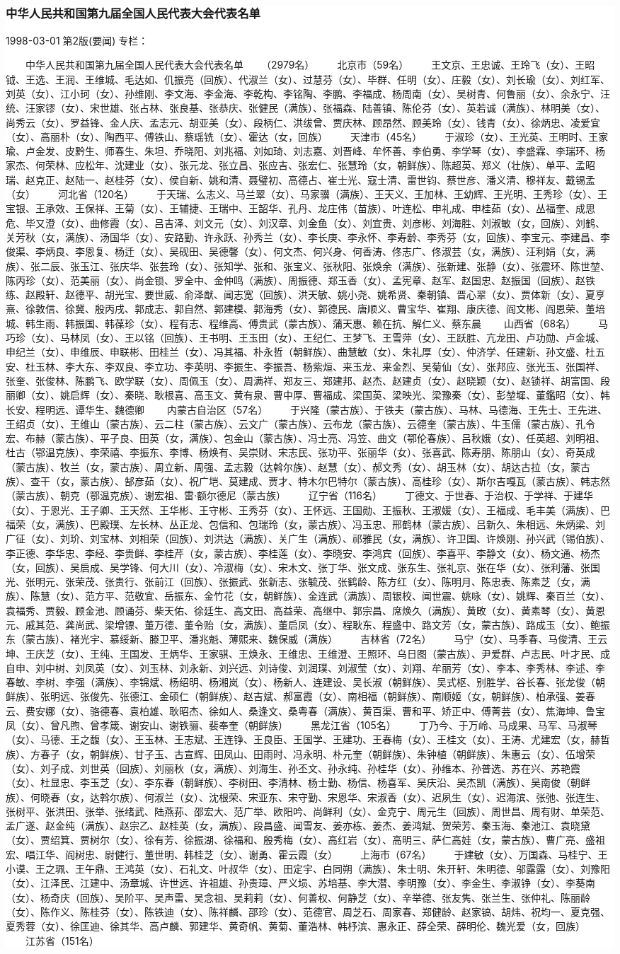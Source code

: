 ### 中华人民共和国第九届全国人民代表大会代表名单

1998-03-01
第2版(要闻)
专栏：

　　中华人民共和国第九届全国人民代表大会代表名单
　　（2979名）
　　北京市（59名）
　　王文京、王忠诚、王玲飞（女）、王昭钺、王选、王润、王维城、毛达如、仉振亮（回族）、代淑兰（女）、过慧芬（女）、毕群、任明（女）、庄毅（女）、刘长瑜（女）、刘红军、刘英（女）、江小珂（女）、孙维刚、李文海、李金海、李乾构、李铭陶、李鹏、李福成、杨周南（女）、吴树青、何鲁丽（女）、余永宁、汪统、汪家镠（女）、宋世雄、张占林、张良基、张恭庆、张健民（满族）、张福森、陆善镇、陈伦芬（女）、英若诚（满族）、林明美（女）、尚秀云（女）、罗益锋、金人庆、孟志元、胡亚美（女）、段柄仁、洪绂曾、贾庆林、顾昂然、顾美玲（女）、钱青（女）、徐炳忠、凌爱宜（女）、高丽朴（女）、陶西平、傅铁山、蔡瑶铣（女）、霍达（女，回族）
　　天津市（45名）
　　于淑珍（女）、王光英、王明时、王家瑜、卢金发、皮黔生、师春生、朱坦、乔晓阳、刘兆福、刘如琦、刘志嘉、刘晋峰、牟怀善、李伯勇、李学琴（女）、李盛霖、李瑞环、杨家杰、何荣林、应松年、沈建业（女）、张元龙、张立昌、张应吉、张宏仁、张慧玲（女，朝鲜族）、陈超英、郑义（壮族）、单平、孟昭瑞、赵克正、赵陆一、赵桂芬（女）、侯自新、姚和清、聂璧初、高德占、崔士光、寇士清、雷世钧、蔡世彦、潘义清、穆祥友、戴锡孟（女）
　　河北省（120名）
　　于天瑞、么志义、马兰翠（女）、马家骥（满族）、王天义、王加林、王幼辉、王光明、王秀珍（女）、王宝银、王承效、王保祥、王菊（女）、王辅捷、王瑞中、王韶华、孔丹、龙庄伟（苗族）、叶连松、申礼成、申桂茹（女）、丛福奎、成思危、毕又澄（女）、曲修霞（女）、吕吉泽、刘文元（女）、刘汉章、刘金鱼（女）、刘宜贵、刘彦彬、刘海胜、刘淑敏（女，回族）、刘鹤、关芳秋（女，满族）、汤国华（女）、安路勤、许永跃、孙秀兰（女）、李长庚、李永怀、李寿龄、李秀芬（女，回族）、李宝元、李建昌、李俊渠、李炳良、李恩复、杨迁（女）、吴砚田、吴德馨（女）、何文杰、何兴身、何香涛、佟志广、佟淑芸（女，满族）、汪利娟（女，满族）、张二辰、张玉江、张庆华、张芸玲（女）、张知学、张和、张宝义、张秋阳、张焕余（满族）、张新建、张静（女）、张震环、陈世堃、陈丙珍（女）、范美丽（女）、尚金锁、罗全中、金仲鸣（满族）、周振德、郑玉香（女）、孟宪章、赵军、赵国忠、赵振国（回族）、赵铁练、赵殿轩、赵德平、胡光宝、要世威、俞泽猷、闻志宽（回族）、洪天敏、姚小尧、姚希贤、秦朝镇、晋心翠（女）、贾体新（女）、夏亨熹、徐敦信、徐冀、殷丙戌、郭成志、郭自然、郭建模、郭海秀（女）、郭德民、唐顺义、曹宝华、崔翔、康庆德、阎文彬、阎恩荣、董培城、韩生雨、韩振国、韩葆珍（女）、程有志、程维高、傅贵武（蒙古族）、蒲天惠、赖在抗、解仁义、蔡东晨
　　山西省（68名）
　　马巧珍（女）、马林凤（女）、王以铭（回族）、王书明、王玉田（女）、王纪仁、王梦飞、王雪萍（女）、王跃胜、亢龙田、卢功勋、卢金城、申纪兰（女）、申维辰、申联彬、田桂兰（女）、冯其福、朴永哲（朝鲜族）、曲慧敏（女）、朱礼厚（女）、仲济学、任建新、孙文盛、杜五安、杜玉林、李大东、李双良、李立功、李英明、李振生、李振吾、杨紫烜、来玉龙、来金烈、吴菊仙（女）、张邦应、张光玉、张国祥、张奎、张俊林、陈鹏飞、欧学联（女）、周佩玉（女）、周满祥、郑友三、郑建邦、赵杰、赵建贞（女）、赵晓颖（女）、赵锁祥、胡富国、段丽卿（女）、姚启辉（女）、秦晓、耿根喜、高玉文、黄有泉、曹中厚、曹福成、梁国英、梁映光、梁豫秦（女）、彭堃墀、董鑑昭（女）、韩长安、程明远、谭华生、魏德卿
　　内蒙古自治区（57名）
　　于兴隆（蒙古族）、于铁夫（蒙古族）、马林、马德海、王先士、王先进、王绍贞（女）、王维山（蒙古族）、云二柱（蒙古族）、云文广（蒙古族）、云布龙（蒙古族）、云德奎（蒙古族）、牛玉儒（蒙古族）、孔令宏、布赫（蒙古族）、平子良、田英（女，满族）、包金山（蒙古族）、冯士亮、冯笠、曲文（鄂伦春族）、吕秋娥（女）、任英超、刘明祖、杜古（鄂温克族）、李荣禧、李振东、李博、杨焕有、吴崇财、宋志民、张功平、张丽华（女）、张喜武、陈寿朋、陈朋山（女）、奇英成（蒙古族）、牧兰（女，蒙古族）、周立新、周强、孟志毅（达斡尔族）、赵慧（女）、郝文秀（女）、胡玉林（女）、胡达古拉（女，蒙古族）、查干（女，蒙古族）、郜彦茹（女）、祝广垲、莫建成、贾才、特木尔巴特尔（蒙古族）、高桂珍（女）、斯尔吉嘎瓦（蒙古族）、韩志然（蒙古族）、朝克（鄂温克族）、谢宏祖、雷·额尔德尼（蒙古族）
　　辽宁省（116名）
　　丁德文、于世春、于治权、于学祥、于建华（女）、于恩光、王子卿、王天然、王华彬、王守彬、王秀芬（女）、王怀远、王国勋、王振秋、王淑媛（女）、王福成、毛丰美（满族）、巴福荣（女，满族）、巴殿璞、左长林、丛正龙、包信和、包瑞玲（女，蒙古族）、冯玉忠、邢鹤林（蒙古族）、吕新久、朱相远、朱炳梁、刘广征（女）、刘玠、刘宝林、刘相荣（回族）、刘洪达（满族）、关广生（满族）、祁雅民（女，满族）、许卫国、许焕刚、孙兴武（锡伯族）、李正德、李华忠、李经、李贵鲜、李桂芹（女，蒙古族）、李桂莲（女）、李晓安、李鸿宾（回族）、李喜平、李静文（女）、杨文通、杨杰（女，回族）、吴启成、吴学锋、何大川（女）、冷淑梅（女）、宋木文、张丁华、张文成、张东生、张礼京、张在华（女）、张利藩、张国光、张明元、张荣茂、张贵行、张前江（回族）、张振武、张新志、张毓茂、张鹤龄、陈方红（女）、陈明月、陈忠表、陈素芝（女，满族）、陈慧（女）、范方平、范敬宜、岳振东、金竹花（女，朝鲜族）、金连武（满族）、周银校、闻世震、姚咏（女）、姚辉、秦百兰（女）、袁福秀、贾毅、顾金池、顾诵芬、柴天佑、徐廷生、高文田、高益荣、高继中、郭宗昌、席焕久（满族）、黄畋（女）、黄素琴（女）、黄恩元、戚其范、龚尚武、梁增镖、董万德、董令贻（女，满族）、董启凤（女）、程耿东、程盛中、路文芳（女，蒙古族）、路成玉（女）、鲍振东（蒙古族）、褚光宇、慕绥新、滕卫平、潘兆魁、薄熙来、魏保威（满族）
　　吉林省（72名）
　　马宁（女）、马季春、马俊清、王云坤、王庆芝（女）、王纯、王国发、王炳华、王家骐、王焕永、王维忠、王维澄、王照环、乌日图（蒙古族）、尹爱群、卢志民、叶才民、成自申、刘中树、刘凤英（女）、刘玉林、刘永新、刘兴远、刘诗俊、刘润璞、刘淑莹（女）、刘翔、牟丽芳（女）、李本、李秀林、李述、李春敏、李树、李强（满族）、李锦斌、杨绍明、杨湘岚（女）、杨新人、连建设、吴长淑（朝鲜族）、吴式枢、别胜学、谷长春、张龙俊（朝鲜族）、张明远、张俊先、张德江、金硕仁（朝鲜族）、赵吉斌、郝富霞（女）、南相福（朝鲜族）、南顺姬（女，朝鲜族）、柏承强、姜春云、费安娜（女）、骆德春、袁柏雄、耿昭杰、徐如人、桑逢文、桑粤春（满族）、黄百渠、曹和平、矫正中、傅菁芸（女）、焦海坤、鲁宝凤（女）、曾凡煦、曾孝箴、谢安山、谢铁骊、裴奉奎（朝鲜族）
　　黑龙江省（105名）
　　丁乃今、于万岭、马成果、马军、马淑琴（女）、马德、王之馥（女）、王玉林、王志斌、王连铮、王良臣、王国学、王建功、王春梅（女）、王桂文（女）、王涛、尤建宏（女，赫哲族）、方春子（女，朝鲜族）、甘子玉、古宣辉、田凤山、田雨时、冯永明、朴元奎（朝鲜族）、朱钟植（朝鲜族）、朱惠云（女）、伍增荣（女）、刘子成、刘世英（回族）、刘丽秋（女，满族）、刘海生、孙丕文、孙永纯、孙桂华（女）、孙维本、孙普选、苏在兴、苏艳霞（女）、杜显忠、李玉芝（女）、李东春（朝鲜族）、李树田、李清林、杨士勤、杨信、杨喜军、吴庆沿、吴杰凯（满族）、吴南俊（朝鲜族）、何晓春（女，达斡尔族）、何淑兰（女）、沈根荣、宋亚东、宋守勤、宋恩华、宋淑香（女）、迟夙生（女）、迟海滨、张弛、张连生、张树平、张洪田、张举、张绪武、陆燕荪、邵宏大、范广举、欧阳吟、尚鲜利（女）、金克宁、周元生（回族）、周世昌、周有财、单荣范、孟广遂、赵金纯（满族）、赵宗乙、赵桂英（女，满族）、段昌盛、闻雪友、姜亦栋、姜杰、姜鸿斌、贺荣芳、秦玉海、秦池江、袁晓黛（女）、贾绍箕、贾树尔（女）、徐有芳、徐振湖、徐福和、殷秀梅（女）、高红岩（女）、高明三、萨仁高娃（女，蒙古族）、曹广亮、盛祖宏、唱江华、阎树忠、尉健行、董世明、韩桂芝（女）、谢勇、霍云霞（女）
　　上海市（67名）
　　于建敏（女）、万国森、马桂宁、王小谟、王之珮、王午鼎、王鸿英（女）、石礼文、叶叔华（女）、田定宇、白同朔（满族）、朱士明、朱开轩、朱明德、邬露露（女）、刘豫阳（女）、江泽民、江建中、汤章城、许世远、许祖雄、孙贵璋、严义埙、苏培基、李大潜、李明豫（女）、李金生、李淑铮（女）、李葵南（女）、杨奇庆（回族）、吴阶平、吴声雷、吴念祖、吴莉莉（女）、何善权、何静芝（女）、辛举德、张友隽、张兰生、张仲礼、陈丽龄（女）、陈作义、陈桂芬（女）、陈铁迪（女）、陈祥麟、邵珍（女）、范德官、周芝石、周家春、郑健龄、赵家镐、胡炜、祝均一、夏克强、夏秀蓉（女）、徐匡迪、徐其华、高卢麟、郭建华、黄奇帆、黄菊、董浩林、韩杼滨、惠永正、薛全荣、薛明伦、魏光爱（女，回族）
　　江苏省（151名）